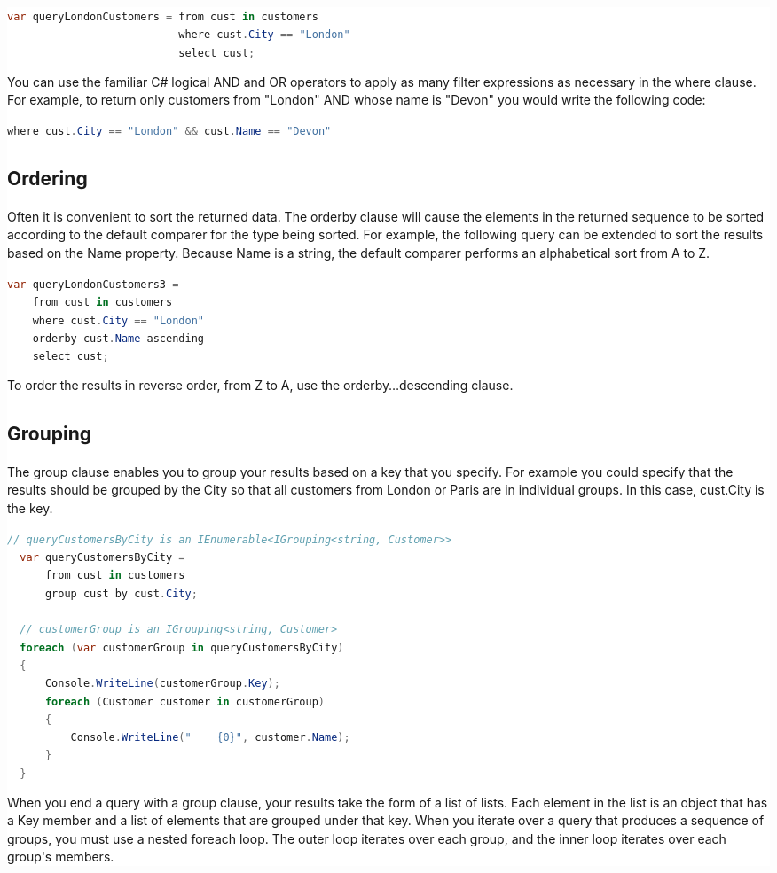 ```csharp
var queryLondonCustomers = from cust in customers
                           where cust.City == "London"
                           select cust;
```

You can use the familiar C# logical AND and OR operators to apply as many filter expressions as necessary in the where clause. For example, to return only customers from "London" AND whose name is "Devon" you would write the following code:

```csharp
where cust.City == "London" && cust.Name == "Devon"
```

## Ordering
Often it is convenient to sort the returned data. The orderby clause will cause the elements in the returned sequence to be sorted according to the default comparer for the type being sorted. For example, the following query can be extended to sort the results based on the Name property. Because Name is a string, the default comparer performs an alphabetical sort from A to Z.

```csharp
var queryLondonCustomers3 =
    from cust in customers
    where cust.City == "London"
    orderby cust.Name ascending
    select cust;
```
To order the results in reverse order, from Z to A, use the orderby…descending clause.

## Grouping
The group clause enables you to group your results based on a key that you specify. For example you could specify that the results should be grouped by the City so that all customers from London or Paris are in individual groups. In this case, cust.City is the key.

```csharp
// queryCustomersByCity is an IEnumerable<IGrouping<string, Customer>>
  var queryCustomersByCity =
      from cust in customers
      group cust by cust.City;

  // customerGroup is an IGrouping<string, Customer>
  foreach (var customerGroup in queryCustomersByCity)
  {
      Console.WriteLine(customerGroup.Key);
      foreach (Customer customer in customerGroup)
      {
          Console.WriteLine("    {0}", customer.Name);
      }
  }
```
When you end a query with a group clause, your results take the form of a list of lists. Each element in the list is an object that has a Key member and a list of elements that are grouped under that key. When you iterate over a query that produces a sequence of groups, you must use a nested foreach loop. The outer loop iterates over each group, and the inner loop iterates over each group's members.
